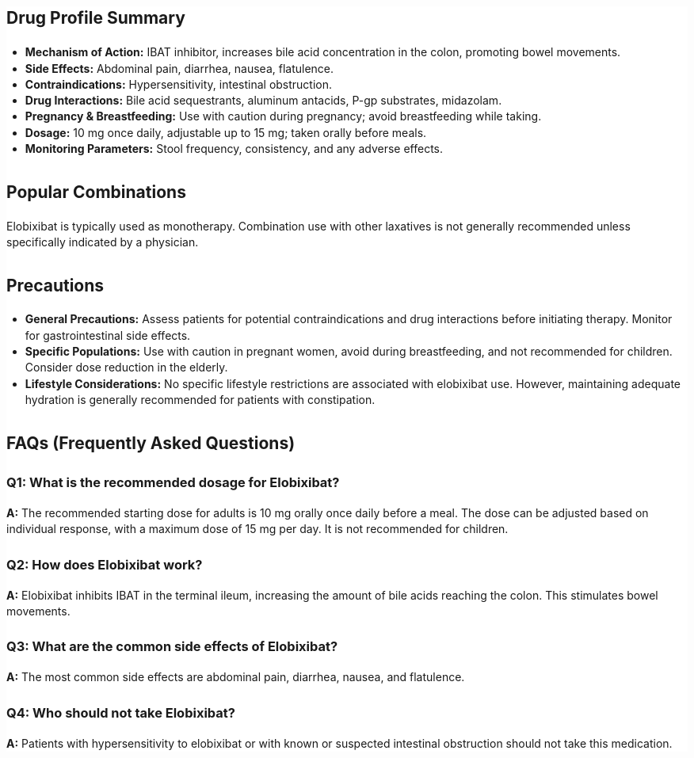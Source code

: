 
## **Drug Profile Summary**

- **Mechanism of Action:** IBAT inhibitor, increases bile acid concentration in the colon, promoting bowel movements.
- **Side Effects:** Abdominal pain, diarrhea, nausea, flatulence.
- **Contraindications:** Hypersensitivity, intestinal obstruction.
- **Drug Interactions:** Bile acid sequestrants, aluminum antacids, P-gp substrates, midazolam.
- **Pregnancy & Breastfeeding:** Use with caution during pregnancy; avoid breastfeeding while taking.
- **Dosage:** 10 mg once daily, adjustable up to 15 mg; taken orally before meals.
- **Monitoring Parameters:** Stool frequency, consistency, and any adverse effects.


## **Popular Combinations**

Elobixibat is typically used as monotherapy. Combination use with other laxatives is not generally recommended unless specifically indicated by a physician.


## **Precautions**

- **General Precautions:** Assess patients for potential contraindications and drug interactions before initiating therapy. Monitor for gastrointestinal side effects.
- **Specific Populations:** Use with caution in pregnant women, avoid during breastfeeding, and not recommended for children. Consider dose reduction in the elderly.
- **Lifestyle Considerations:**  No specific lifestyle restrictions are associated with elobixibat use. However, maintaining adequate hydration is generally recommended for patients with constipation.


## **FAQs (Frequently Asked Questions)**

### **Q1: What is the recommended dosage for Elobixibat?**

**A:** The recommended starting dose for adults is 10 mg orally once daily before a meal. The dose can be adjusted based on individual response, with a maximum dose of 15 mg per day.  It is not recommended for children.

### **Q2: How does Elobixibat work?**

**A:**  Elobixibat inhibits IBAT in the terminal ileum, increasing the amount of bile acids reaching the colon. This stimulates bowel movements.

### **Q3: What are the common side effects of Elobixibat?**

**A:** The most common side effects are abdominal pain, diarrhea, nausea, and flatulence.

### **Q4: Who should not take Elobixibat?**

**A:** Patients with hypersensitivity to elobixibat or with known or suspected intestinal obstruction should not take this medication.
